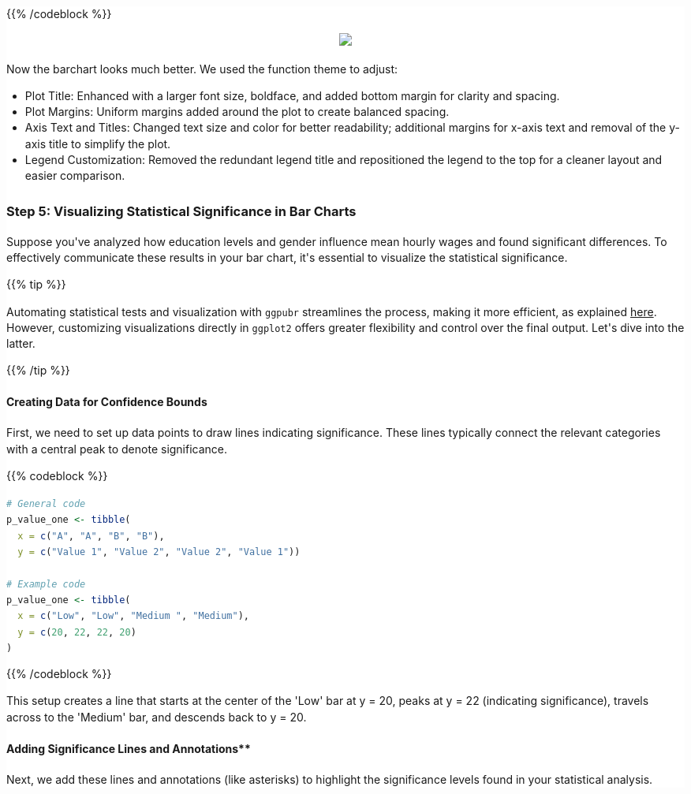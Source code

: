 {{% /codeblock %}}

<p align = "center">
<img src = "../images/basicplot3.png" width="450">
</p>

Now the barchart looks much better. We used the function theme to adjust:
- Plot Title: Enhanced with a larger font size, boldface, and added bottom margin for clarity and spacing.
- Plot Margins: Uniform margins added around the plot to create balanced spacing.
- Axis Text and Titles: Changed text size and color for better readability; additional margins for x-axis text and removal of the y-axis title to simplify the plot.
- Legend Customization: Removed the redundant legend title and repositioned the legend to the top for a cleaner layout and easier comparison.

### Step 5: Visualizing Statistical Significance in Bar Charts
Suppose you've analyzed how education levels and gender influence mean hourly wages and found significant differences. To effectively communicate these results in your bar chart, it's essential to visualize the statistical significance. 

{{% tip %}}

Automating statistical tests and visualization with `ggpubr` streamlines the process, making it more efficient, as explained [here](/ggpubr). However, customizing visualizations directly in `ggplot2` offers greater flexibility and control over the final output. Let's dive into the latter.

{{% /tip %}}

#### Creating Data for Confidence Bounds

First, we need to set up data points to draw lines indicating significance. These lines typically connect the relevant categories with a central peak to denote significance.

{{% codeblock %}}
```R
# General code 
p_value_one <- tibble(
  x = c("A", "A", "B", "B"),
  y = c("Value 1", "Value 2", "Value 2", "Value 1"))

# Example code
p_value_one <- tibble(
  x = c("Low", "Low", "Medium ", "Medium"),
  y = c(20, 22, 22, 20)
)
```
{{% /codeblock %}}

This setup creates a line that starts at the center of the 'Low' bar at y = 20, peaks at y = 22 (indicating significance), travels across to the 'Medium' bar, and descends back to y = 20.

#### Adding Significance Lines and Annotations**

Next, we add these lines and annotations (like asterisks) to highlight the significance levels found in your statistical analysis.
